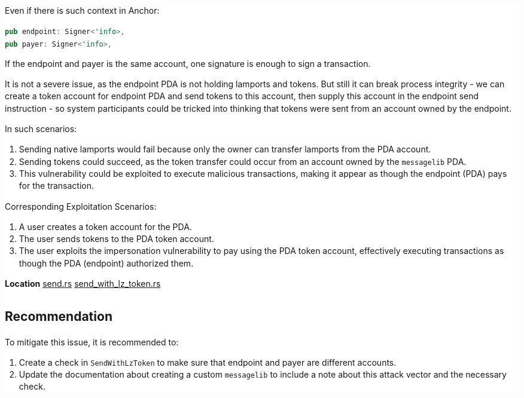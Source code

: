 Even if there is such context in Anchor:

```rust
pub endpoint: Signer<'info>,
pub payer: Signer<'info>,
```

If the endpoint and payer is the same account, one signature is enough to sign a transaction.

It is not a severe issue, as the endpoint PDA is not holding lamports and tokens. But still it can break process integrity - we can create a token account for endpoint PDA and send tokens to this account, then supply this account in the endpoint send instruction - so system participants could be tricked into thinking that tokens were sent from an account owned by the endpoint.

In such scenarios:

1. Sending native lamports would fail because only the owner can transfer lamports from the PDA account.
2. Sending tokens could succeed, as the token transfer could occur from an account owned by the `messagelib` PDA.
3. This vulnerability could be exploited to execute malicious transactions, making it appear as though the endpoint (PDA) pays for the transaction.

Corresponding Exploitation Scenarios:

1. A user creates a token account for the PDA.
2. The user sends tokens to the PDA token account.
3. The user exploits the impersonation vulnerability to pay using the PDA token account, effectively executing transactions as though the PDA (endpoint) authorized them.

**Location**
[send.rs](packages/layerzero-v2/solana/programs/endpoint/src/instructions/oapp/send.rs)
[send_with_lz_token.rs](packages/layerzero-v2/solana/programs/simple-messagelib/src/instructions/endpoint/send_with_lz_token.rs)

## Recommendation

To mitigate this issue, it is recommended to:

1. Create a check in `SendWithLzToken` to make sure that endpoint and payer are different accounts.
2. Update the documentation about creating a custom `messagelib` to include a note about this attack vector and the necessary check.
